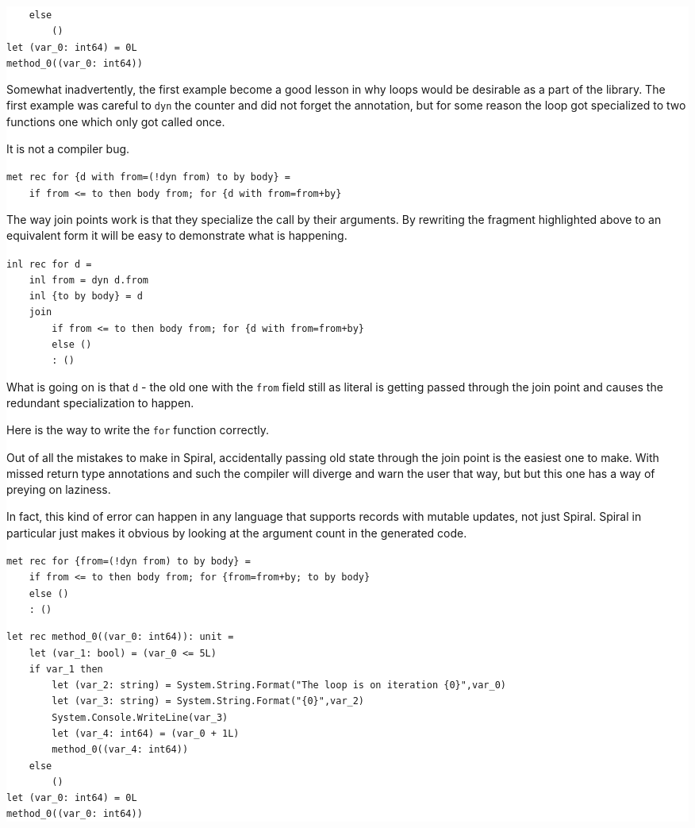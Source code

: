 ```
    else
        ()
let (var_0: int64) = 0L
method_0((var_0: int64))
```
Somewhat inadvertently, the first example become a good lesson in why loops would be desirable as a part of the library. The first example was careful to `dyn` the counter and did not forget the annotation, but for some reason the loop got specialized to two functions one which only got called once.

It is not a compiler bug.

```
met rec for {d with from=(!dyn from) to by body} =
    if from <= to then body from; for {d with from=from+by}
```

The way join points work is that they specialize the call by their arguments. By rewriting the fragment highlighted above to an equivalent form it will be easy to demonstrate what is happening.

```
inl rec for d =
    inl from = dyn d.from
    inl {to by body} = d
    join
        if from <= to then body from; for {d with from=from+by}
        else ()
        : ()
```

What is going on is that `d` - the old one with the `from` field still as literal is getting passed through the join point and causes the redundant specialization to happen.

Here is the way to write the `for` function correctly.

Out of all the mistakes to make in Spiral, accidentally passing old state through the join point is the easiest one to make. With missed return type annotations and such the compiler will diverge and warn the user that way, but but this one has a way of preying on laziness.

In fact, this kind of error can happen in any language that supports records with mutable updates, not just Spiral. Spiral in particular just makes it obvious by looking at the argument count in the generated code.

```
met rec for {from=(!dyn from) to by body} =
    if from <= to then body from; for {from=from+by; to by body}
    else ()
    : ()
```
```
let rec method_0((var_0: int64)): unit =
    let (var_1: bool) = (var_0 <= 5L)
    if var_1 then
        let (var_2: string) = System.String.Format("The loop is on iteration {0}",var_0)
        let (var_3: string) = System.String.Format("{0}",var_2)
        System.Console.WriteLine(var_3)
        let (var_4: int64) = (var_0 + 1L)
        method_0((var_4: int64))
    else
        ()
let (var_0: int64) = 0L
method_0((var_0: int64))
```
